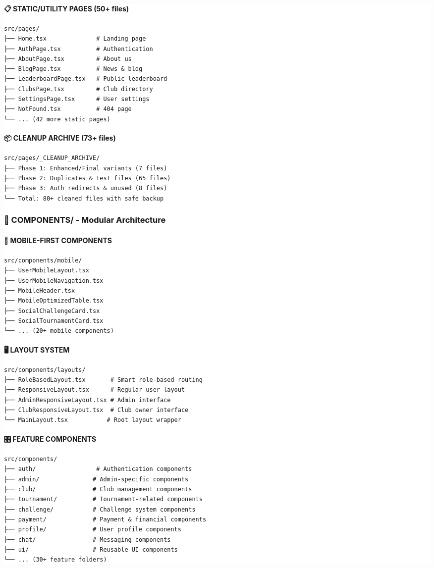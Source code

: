 #### **📋 STATIC/UTILITY PAGES (50+ files)**
```
src/pages/
├── Home.tsx              # Landing page
├── AuthPage.tsx          # Authentication
├── AboutPage.tsx         # About us
├── BlogPage.tsx          # News & blog
├── LeaderboardPage.tsx   # Public leaderboard
├── ClubsPage.tsx         # Club directory
├── SettingsPage.tsx      # User settings
├── NotFound.tsx          # 404 page
└── ... (42 more static pages)
```

#### **📦 CLEANUP ARCHIVE (73+ files)**
```
src/pages/_CLEANUP_ARCHIVE/
├── Phase 1: Enhanced/Final variants (7 files)
├── Phase 2: Duplicates & test files (65 files)  
├── Phase 3: Auth redirects & unused (8 files)
└── Total: 80+ cleaned files with safe backup
```

### **🧩 COMPONENTS/ - Modular Architecture**

#### **📱 MOBILE-FIRST COMPONENTS**
```
src/components/mobile/
├── UserMobileLayout.tsx
├── UserMobileNavigation.tsx
├── MobileHeader.tsx
├── MobileOptimizedTable.tsx
├── SocialChallengeCard.tsx
├── SocialTournamentCard.tsx
└── ... (20+ mobile components)
```

#### **🖥️ LAYOUT SYSTEM**
```
src/components/layouts/
├── RoleBasedLayout.tsx       # Smart role-based routing
├── ResponsiveLayout.tsx      # Regular user layout
├── AdminResponsiveLayout.tsx # Admin interface
├── ClubResponsiveLayout.tsx  # Club owner interface
└── MainLayout.tsx           # Root layout wrapper
```

#### **🎛️ FEATURE COMPONENTS**
```
src/components/
├── auth/                 # Authentication components
├── admin/               # Admin-specific components
├── club/                # Club management components
├── tournament/          # Tournament-related components
├── challenge/           # Challenge system components
├── payment/             # Payment & financial components
├── profile/             # User profile components
├── chat/                # Messaging components
├── ui/                  # Reusable UI components
└── ... (30+ feature folders)
```
